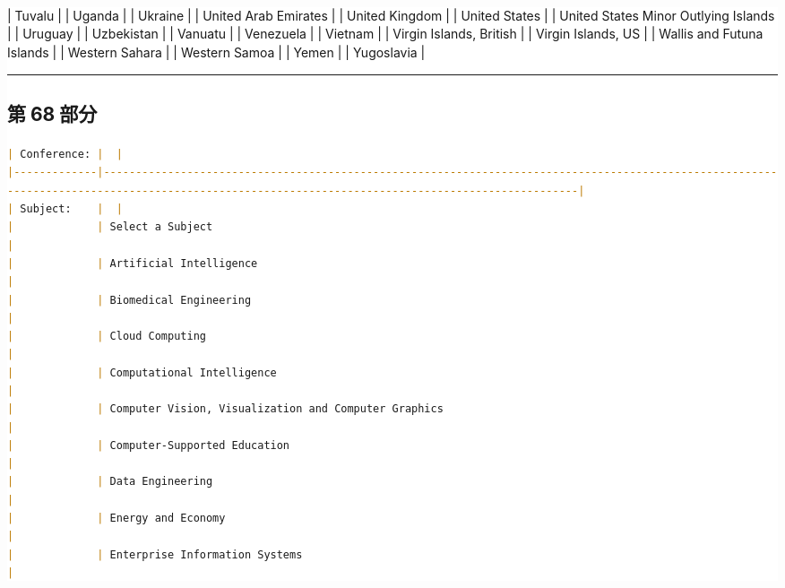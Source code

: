 | Tuvalu                                            |
| Uganda                                            |
| Ukraine                                           |
| United Arab Emirates                              |
| United Kingdom                                    |
| United States                                     |
| United States Minor Outlying Islands              |
| Uruguay                                           |
| Uzbekistan                                        |
| Vanuatu                                           |
| Venezuela                                         |
| Vietnam                                           |
| Virgin Islands, British                           |
| Virgin Islands, US                                |
| Wallis and Futuna Islands                         |
| Western Sahara                                    |
| Western Samoa                                     |
| Yemen                                             |
| Yugoslavia                                        |


---

## 第 68 部分

```markdown
| Conference: |  |
|-------------|--------------------------------------------------------------------------------------------------------------------------------------------------------------------------------------------------|
| Subject:    |  |
|             | Select a Subject                                                                                                                                       |
|             | Artificial Intelligence                                                                                                                         |
|             | Biomedical Engineering                                                                                                                           |
|             | Cloud Computing                                                                                                                                         |
|             | Computational Intelligence                                                                                                                   |
|             | Computer Vision, Visualization and Computer Graphics                                                               |
|             | Computer-Supported Education                                                                                                               |
|             | Data Engineering                                                                                                                                     |
|             | Energy and Economy                                                                                                                                 |
|             | Enterprise Information Systems                                                                                                           |
```